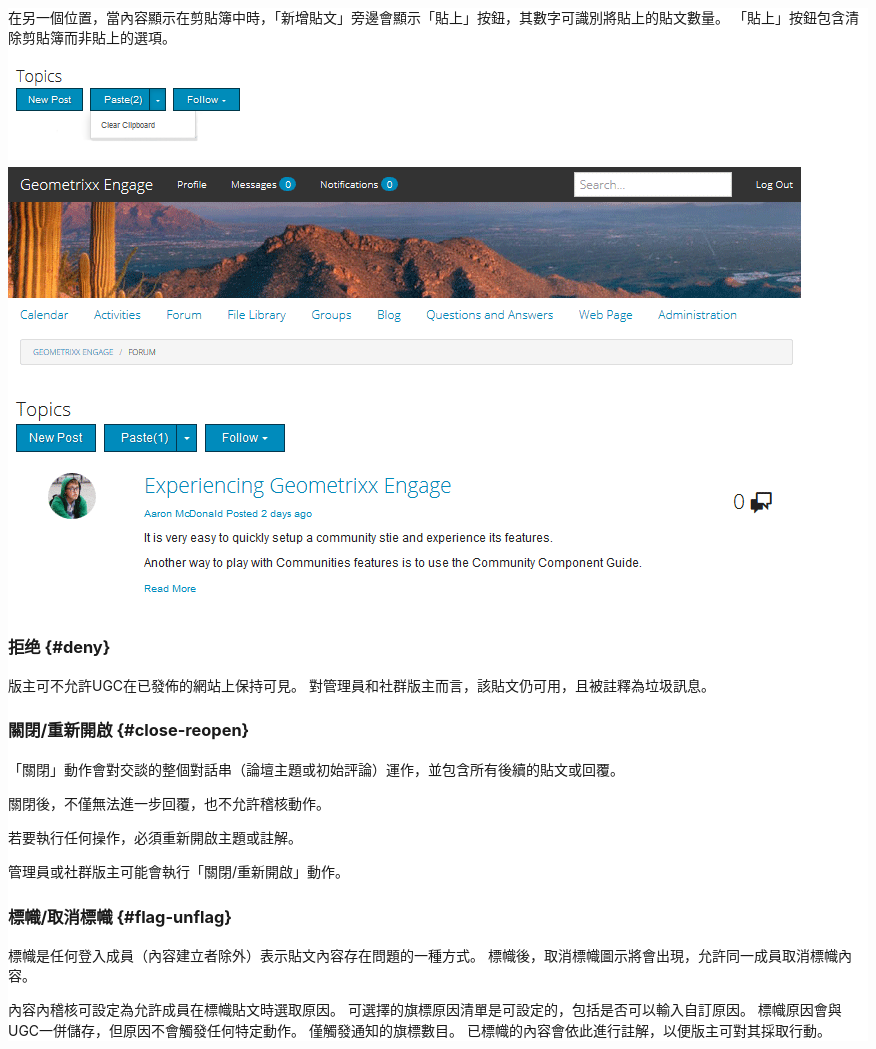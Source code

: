 在另一個位置，當內容顯示在剪貼簿中時，「新增貼文」旁邊會顯示「貼上」按鈕，其數字可識別將貼上的貼文數量。 「貼上」按鈕包含清除剪貼簿而非貼上的選項。

![Pasteugc](assets/pasteugc.png)

![pasteugc1](assets/pasteugc1.png)

### 拒绝 {#deny}

版主可不允許UGC在已發佈的網站上保持可見。 對管理員和社群版主而言，該貼文仍可用，且被註釋為垃圾訊息。

### 關閉/重新開啟 {#close-reopen}

「關閉」動作會對交談的整個對話串（論壇主題或初始評論）運作，並包含所有後續的貼文或回覆。

關閉後，不僅無法進一步回覆，也不允許稽核動作。

若要執行任何操作，必須重新開啟主題或註解。

管理員或社群版主可能會執行「關閉/重新開啟」動作。

### 標幟/取消標幟 {#flag-unflag}

標幟是任何登入成員（內容建立者除外）表示貼文內容存在問題的一種方式。 標幟後，取消標幟圖示將會出現，允許同一成員取消標幟內容。

內容內稽核可設定為允許成員在標幟貼文時選取原因。 可選擇的旗標原因清單是可設定的，包括是否可以輸入自訂原因。 標幟原因會與UGC一併儲存，但原因不會觸發任何特定動作。 僅觸發通知的旗標數目。 已標幟的內容會依此進行註解，以便版主可對其採取行動。
